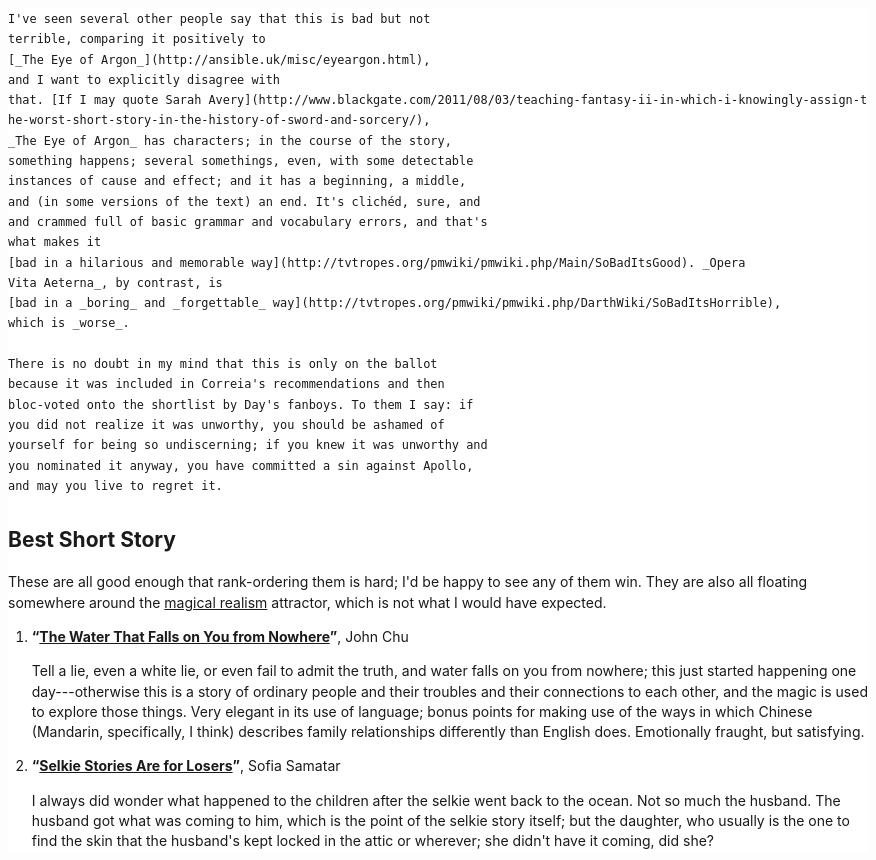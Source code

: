     I've seen several other people say that this is bad but not
    terrible, comparing it positively to
    [_The Eye of Argon_](http://ansible.uk/misc/eyeargon.html),
    and I want to explicitly disagree with
    that. [If I may quote Sarah Avery](http://www.blackgate.com/2011/08/03/teaching-fantasy-ii-in-which-i-knowingly-assign-the-worst-short-story-in-the-history-of-sword-and-sorcery/),
    _The Eye of Argon_ has characters; in the course of the story,
    something happens; several somethings, even, with some detectable
    instances of cause and effect; and it has a beginning, a middle,
    and (in some versions of the text) an end. It's clichéd, sure, and
    and crammed full of basic grammar and vocabulary errors, and that's
    what makes it
    [bad in a hilarious and memorable way](http://tvtropes.org/pmwiki/pmwiki.php/Main/SoBadItsGood). _Opera
    Vita Aeterna_, by contrast, is
    [bad in a _boring_ and _forgettable_ way](http://tvtropes.org/pmwiki/pmwiki.php/DarthWiki/SoBadItsHorrible),
    which is _worse_.

    There is no doubt in my mind that this is only on the ballot
    because it was included in Correia's recommendations and then
    bloc-voted onto the shortlist by Day's fanboys. To them I say: if
    you did not realize it was unworthy, you should be ashamed of
    yourself for being so undiscerning; if you knew it was unworthy and
    you nominated it anyway, you have committed a sin against Apollo,
    and may you live to regret it.

## Best Short Story

These are all good enough that rank-ordering them is hard; I'd be happy
to see any of them win. They are also all floating somewhere around the
[magical realism](http://www.writing-world.com/sf/realism.shtml)
attractor, which is not what I would have expected.

1. **“[The Water That Falls on You from Nowhere](http://www.tor.com/stories/2013/02/the-water-that-falls-on-you-from-nowhere)”**,
    John Chu

    Tell a lie, even a white lie, or even fail to admit the truth, and
    water falls on you from nowhere; this just started happening one
    day---otherwise this is a story of ordinary people and their
    troubles and their connections to each other, and the magic is used
    to explore those things. Very elegant in its use of language; bonus
    points for making use of the ways in which Chinese (Mandarin,
    specifically, I think) describes family relationships differently
    than English does.  Emotionally fraught, but satisfying.

2. **“[Selkie Stories Are for Losers](http://www.strangehorizons.com/2013/20130107/selkie-f.shtml)”**,
    Sofia Samatar

    I always did wonder what happened to the children after the selkie
    went back to the ocean. Not so much the husband. The husband got
    what was coming to him, which is the point of the selkie story
    itself; but the daughter, who usually is the one to find the skin
    that the husband's kept locked in the attic or wherever; she didn't
    have it coming, did she?
